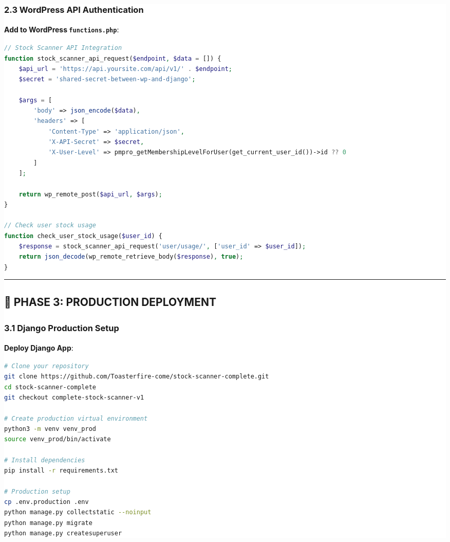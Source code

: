 ### 2.3 WordPress API Authentication

**Add to WordPress `functions.php`**:
```php
// Stock Scanner API Integration
function stock_scanner_api_request($endpoint, $data = []) {
    $api_url = 'https://api.yoursite.com/api/v1/' . $endpoint;
    $secret = 'shared-secret-between-wp-and-django';
    
    $args = [
        'body' => json_encode($data),
        'headers' => [
            'Content-Type' => 'application/json',
            'X-API-Secret' => $secret,
            'X-User-Level' => pmpro_getMembershipLevelForUser(get_current_user_id())->id ?? 0
        ]
    ];
    
    return wp_remote_post($api_url, $args);
}

// Check user stock usage
function check_user_stock_usage($user_id) {
    $response = stock_scanner_api_request('user/usage/', ['user_id' => $user_id]);
    return json_decode(wp_remote_retrieve_body($response), true);
}
```

---

## 🚀 **PHASE 3: PRODUCTION DEPLOYMENT**

### 3.1 Django Production Setup

**Deploy Django App**:
```bash
# Clone your repository
git clone https://github.com/Toasterfire-come/stock-scanner-complete.git
cd stock-scanner-complete
git checkout complete-stock-scanner-v1

# Create production virtual environment
python3 -m venv venv_prod
source venv_prod/bin/activate

# Install dependencies
pip install -r requirements.txt

# Production setup
cp .env.production .env
python manage.py collectstatic --noinput
python manage.py migrate
python manage.py createsuperuser
```
